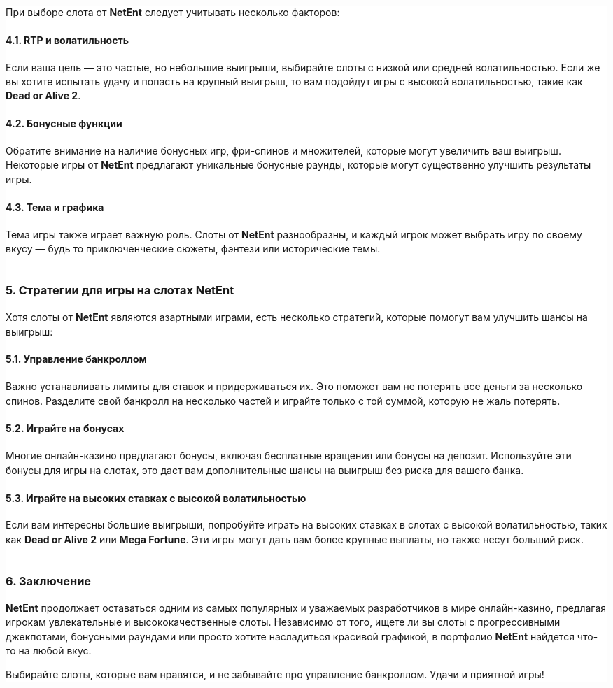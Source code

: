 При выборе слота от **NetEnt** следует учитывать несколько факторов:

#### 4.1. **RTP и волатильность**

Если ваша цель — это частые, но небольшие выигрыши, выбирайте слоты с низкой или средней волатильностью. Если же вы хотите испытать удачу и попасть на крупный выигрыш, то вам подойдут игры с высокой волатильностью, такие как **Dead or Alive 2**.

#### 4.2. **Бонусные функции**

Обратите внимание на наличие бонусных игр, фри-спинов и множителей, которые могут увеличить ваш выигрыш. Некоторые игры от **NetEnt** предлагают уникальные бонусные раунды, которые могут существенно улучшить результаты игры.

#### 4.3. **Тема и графика**

Тема игры также играет важную роль. Слоты от **NetEnt** разнообразны, и каждый игрок может выбрать игру по своему вкусу — будь то приключенческие сюжеты, фэнтези или исторические темы.

***

### 5. Стратегии для игры на слотах NetEnt

Хотя слоты от **NetEnt** являются азартными играми, есть несколько стратегий, которые помогут вам улучшить шансы на выигрыш:

#### 5.1. **Управление банкроллом**

Важно устанавливать лимиты для ставок и придерживаться их. Это поможет вам не потерять все деньги за несколько спинов. Разделите свой банкролл на несколько частей и играйте только с той суммой, которую не жаль потерять.

#### 5.2. **Играйте на бонусах**

Многие онлайн-казино предлагают бонусы, включая бесплатные вращения или бонусы на депозит. Используйте эти бонусы для игры на слотах, это даст вам дополнительные шансы на выигрыш без риска для вашего банка.

#### 5.3. **Играйте на высоких ставках с высокой волатильностью**

Если вам интересны большие выигрыши, попробуйте играть на высоких ставках в слотах с высокой волатильностью, таких как **Dead or Alive 2** или **Mega Fortune**. Эти игры могут дать вам более крупные выплаты, но также несут больший риск.

***

### 6. Заключение

**NetEnt** продолжает оставаться одним из самых популярных и уважаемых разработчиков в мире онлайн-казино, предлагая игрокам увлекательные и высококачественные слоты. Независимо от того, ищете ли вы слоты с прогрессивными джекпотами, бонусными раундами или просто хотите насладиться красивой графикой, в портфолио **NetEnt** найдется что-то на любой вкус.

Выбирайте слоты, которые вам нравятся, и не забывайте про управление банкроллом. Удачи и приятной игры!
